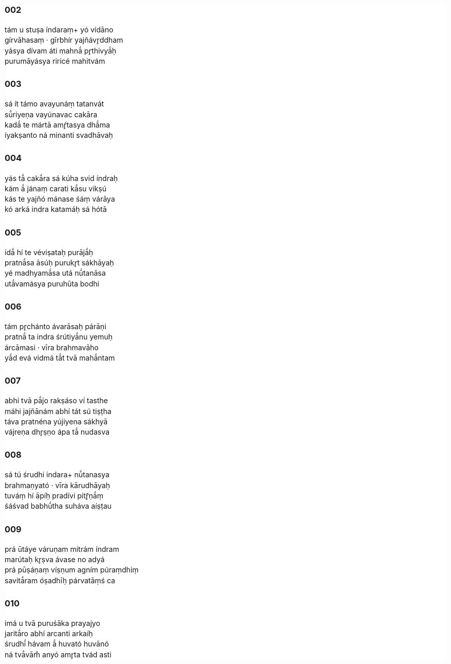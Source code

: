 ### 002
tám u stuṣa índaraṃ+ yó vídāno  
gírvāhasaṃ · gīrbhír yajñávr̥ddham  
yásya dívam áti mahnā́ pr̥thivyā́ḥ  
purumāyásya riricé mahitvám  

### 003
sá ít támo avayunáṃ tatanvát  
sū́riyeṇa vayúnavac cakāra  
kadā́ te mártā amŕ̥tasya dhā́ma  
íyakṣanto ná minanti svadhāvaḥ  

### 004
yás tā́ cakā́ra sá kúha svid índraḥ  
kám ā́ jánaṃ carati kā́su vikṣú  
kás te yajñó mánase śáṃ várāya  
kó arká indra katamáḥ sá hótā  

### 005
idā́ hí te véviṣataḥ purājā́ḥ  
pratnā́sa āsúḥ purukr̥t sákhāyaḥ  
yé madhyamā́sa utá nū́tanāsa  
utā́vamásya puruhūta bodhi  

### 006
tám pr̥chánto ávarāsaḥ párāṇi  
pratnā́ ta indra śrútiyā́nu yemuḥ  
árcāmasi · vīra brahmavāho  
yā́d evá vidmá tā́t tvā mahā́ntam  

### 007
abhí tvā pā́jo rakṣáso ví tasthe  
máhi jajñānám abhí tát sú tiṣṭha  
táva pratnéna yújiyena sákhyā  
vájreṇa dhr̥ṣṇo ápa tā́ nudasva  

### 008
sá tú śrudhi indara+ nū́tanasya  
brahmaṇyató · vīra kārudhāyaḥ  
tuváṃ hí āpíḥ pradívi pitr̥̄ṇā́ṃ  
śáśvad babhū́tha suháva aíṣṭau  

### 009
prá ūtáye váruṇam mitrám índram  
marútaḥ kr̥ṣva ávase no adyá  
prá pūṣáṇaṃ víṣṇum agním púraṃdhiṃ  
savitā́ram óṣadhīḥ párvatāṃś ca  

### 010
imá u tvā puruśāka prayajyo  
jaritā́ro abhí arcanti arkaíḥ  
śrudhī́ hávam ā́ huvató huvānó  
ná tvā́vām̐ anyó amr̥ta tvád asti  
